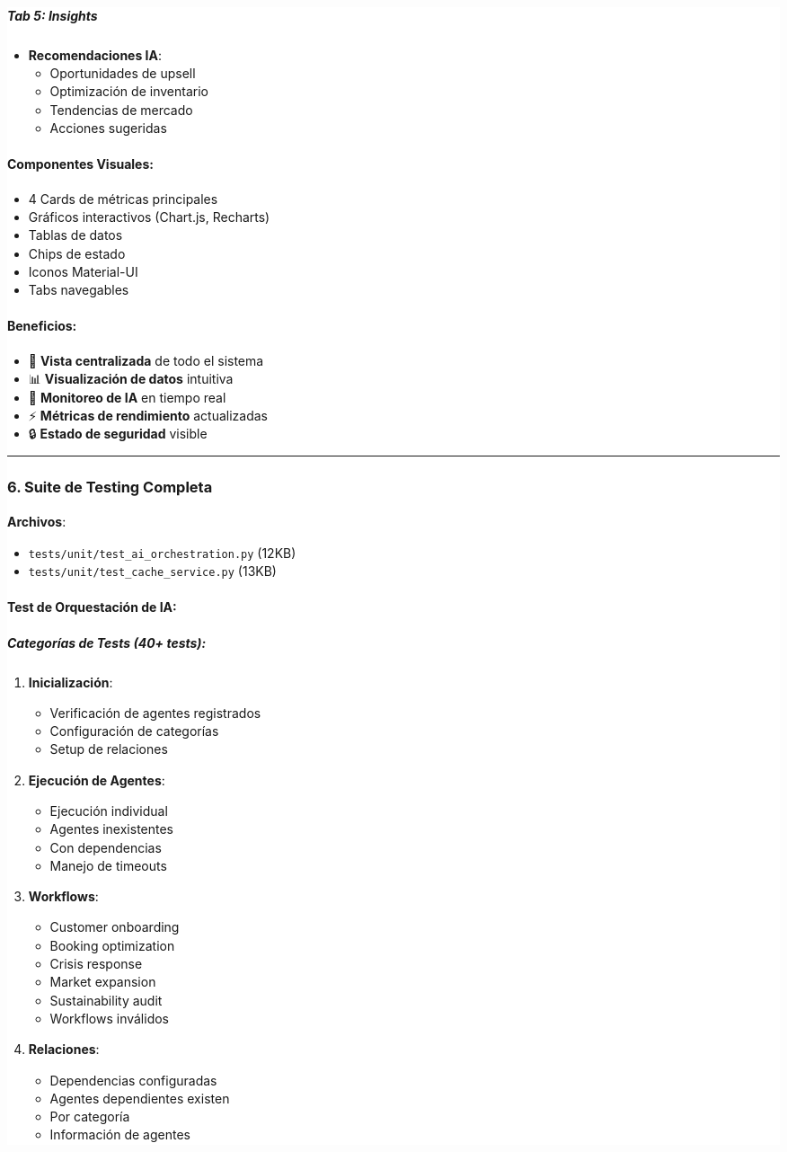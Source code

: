 ##### Tab 5: Insights
- **Recomendaciones IA**:
  - Oportunidades de upsell
  - Optimización de inventario
  - Tendencias de mercado
  - Acciones sugeridas

#### Componentes Visuales:
- 4 Cards de métricas principales
- Gráficos interactivos (Chart.js, Recharts)
- Tablas de datos
- Chips de estado
- Iconos Material-UI
- Tabs navegables

#### Beneficios:
- 🎯 **Vista centralizada** de todo el sistema
- 📊 **Visualización de datos** intuitiva
- 🤖 **Monitoreo de IA** en tiempo real
- ⚡ **Métricas de rendimiento** actualizadas
- 🔒 **Estado de seguridad** visible

---

### 6. Suite de Testing Completa

**Archivos**:
- `tests/unit/test_ai_orchestration.py` (12KB)
- `tests/unit/test_cache_service.py` (13KB)

#### Test de Orquestación de IA:

##### Categorías de Tests (40+ tests):
1. **Inicialización**:
   - Verificación de agentes registrados
   - Configuración de categorías
   - Setup de relaciones

2. **Ejecución de Agentes**:
   - Ejecución individual
   - Agentes inexistentes
   - Con dependencias
   - Manejo de timeouts

3. **Workflows**:
   - Customer onboarding
   - Booking optimization
   - Crisis response
   - Market expansion
   - Sustainability audit
   - Workflows inválidos

4. **Relaciones**:
   - Dependencias configuradas
   - Agentes dependientes existen
   - Por categoría
   - Información de agentes

